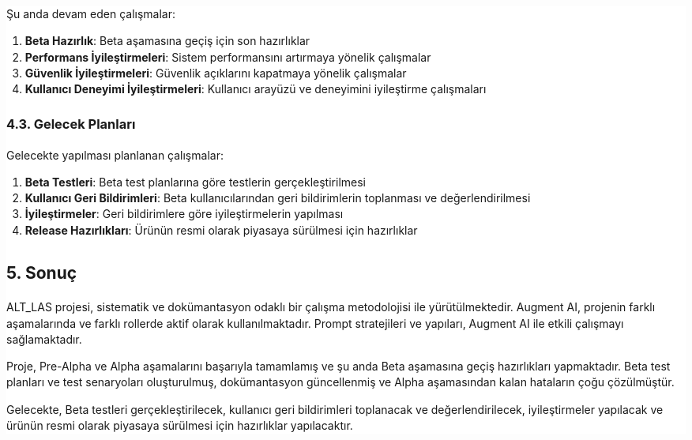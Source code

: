 Şu anda devam eden çalışmalar:

1. **Beta Hazırlık**: Beta aşamasına geçiş için son hazırlıklar
2. **Performans İyileştirmeleri**: Sistem performansını artırmaya yönelik çalışmalar
3. **Güvenlik İyileştirmeleri**: Güvenlik açıklarını kapatmaya yönelik çalışmalar
4. **Kullanıcı Deneyimi İyileştirmeleri**: Kullanıcı arayüzü ve deneyimini iyileştirme çalışmaları

### 4.3. Gelecek Planları

Gelecekte yapılması planlanan çalışmalar:

1. **Beta Testleri**: Beta test planlarına göre testlerin gerçekleştirilmesi
2. **Kullanıcı Geri Bildirimleri**: Beta kullanıcılarından geri bildirimlerin toplanması ve değerlendirilmesi
3. **İyileştirmeler**: Geri bildirimlere göre iyileştirmelerin yapılması
4. **Release Hazırlıkları**: Ürünün resmi olarak piyasaya sürülmesi için hazırlıklar

## 5. Sonuç

ALT_LAS projesi, sistematik ve dokümantasyon odaklı bir çalışma metodolojisi ile yürütülmektedir. Augment AI, projenin farklı aşamalarında ve farklı rollerde aktif olarak kullanılmaktadır. Prompt stratejileri ve yapıları, Augment AI ile etkili çalışmayı sağlamaktadır.

Proje, Pre-Alpha ve Alpha aşamalarını başarıyla tamamlamış ve şu anda Beta aşamasına geçiş hazırlıkları yapmaktadır. Beta test planları ve test senaryoları oluşturulmuş, dokümantasyon güncellenmiş ve Alpha aşamasından kalan hataların çoğu çözülmüştür.

Gelecekte, Beta testleri gerçekleştirilecek, kullanıcı geri bildirimleri toplanacak ve değerlendirilecek, iyileştirmeler yapılacak ve ürünün resmi olarak piyasaya sürülmesi için hazırlıklar yapılacaktır.
